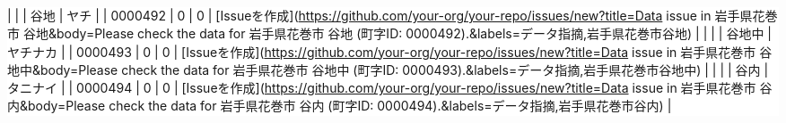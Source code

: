 |  |  | 谷地 |   ヤチ |  | 0000492 | 0 | 0 | [Issueを作成](https://github.com/your-org/your-repo/issues/new?title=Data issue in 岩手県花巻市   谷地&body=Please check the data for 岩手県花巻市   谷地 (町字ID: 0000492).&labels=データ指摘,岩手県花巻市谷地) |
|  |  | 谷地中 |   ヤチナカ |  | 0000493 | 0 | 0 | [Issueを作成](https://github.com/your-org/your-repo/issues/new?title=Data issue in 岩手県花巻市   谷地中&body=Please check the data for 岩手県花巻市   谷地中 (町字ID: 0000493).&labels=データ指摘,岩手県花巻市谷地中) |
|  |  | 谷内 |   タニナイ |  | 0000494 | 0 | 0 | [Issueを作成](https://github.com/your-org/your-repo/issues/new?title=Data issue in 岩手県花巻市   谷内&body=Please check the data for 岩手県花巻市   谷内 (町字ID: 0000494).&labels=データ指摘,岩手県花巻市谷内) |
